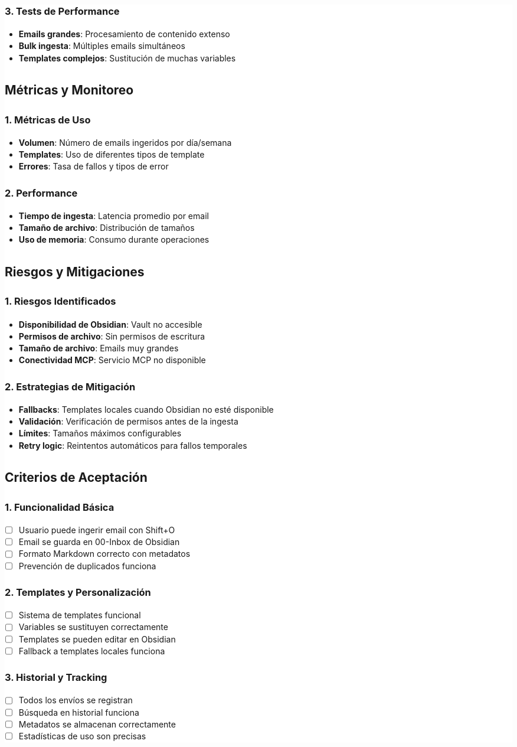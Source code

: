 ### **3. Tests de Performance**
- **Emails grandes**: Procesamiento de contenido extenso
- **Bulk ingesta**: Múltiples emails simultáneos
- **Templates complejos**: Sustitución de muchas variables

## Métricas y Monitoreo

### **1. Métricas de Uso**
- **Volumen**: Número de emails ingeridos por día/semana
- **Templates**: Uso de diferentes tipos de template
- **Errores**: Tasa de fallos y tipos de error

### **2. Performance**
- **Tiempo de ingesta**: Latencia promedio por email
- **Tamaño de archivo**: Distribución de tamaños
- **Uso de memoria**: Consumo durante operaciones

## Riesgos y Mitigaciones

### **1. Riesgos Identificados**
- **Disponibilidad de Obsidian**: Vault no accesible
- **Permisos de archivo**: Sin permisos de escritura
- **Tamaño de archivo**: Emails muy grandes
- **Conectividad MCP**: Servicio MCP no disponible

### **2. Estrategias de Mitigación**
- **Fallbacks**: Templates locales cuando Obsidian no esté disponible
- **Validación**: Verificación de permisos antes de la ingesta
- **Límites**: Tamaños máximos configurables
- **Retry logic**: Reintentos automáticos para fallos temporales

## Criterios de Aceptación

### **1. Funcionalidad Básica**
- [ ] Usuario puede ingerir email con Shift+O
- [ ] Email se guarda en 00-Inbox de Obsidian
- [ ] Formato Markdown correcto con metadatos
- [ ] Prevención de duplicados funciona

### **2. Templates y Personalización**
- [ ] Sistema de templates funcional
- [ ] Variables se sustituyen correctamente
- [ ] Templates se pueden editar en Obsidian
- [ ] Fallback a templates locales funciona

### **3. Historial y Tracking**
- [ ] Todos los envíos se registran
- [ ] Búsqueda en historial funciona
- [ ] Metadatos se almacenan correctamente
- [ ] Estadísticas de uso son precisas
